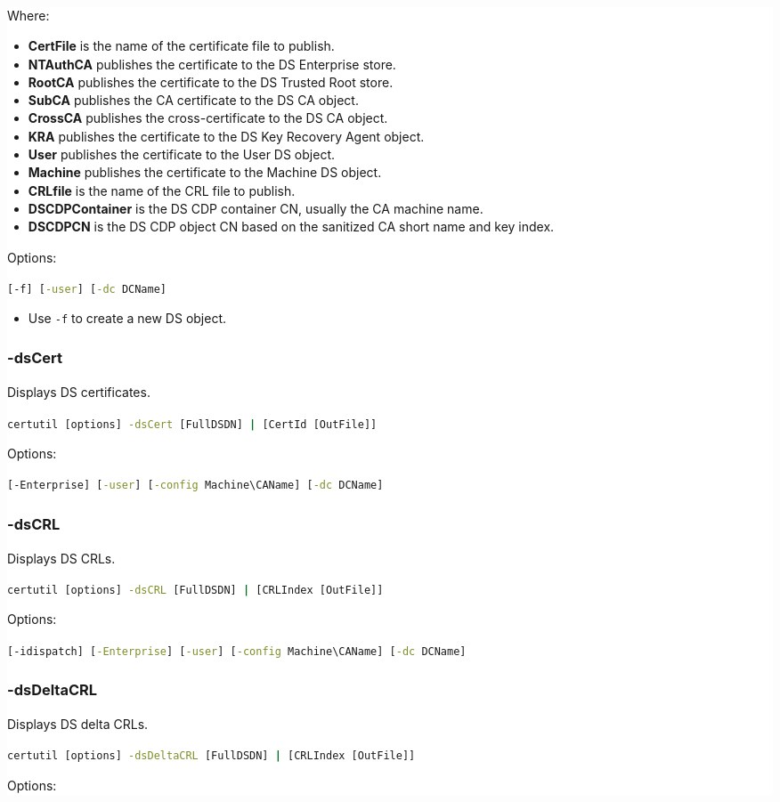 Where:

- **CertFile** is the name of the certificate file to publish.
- **NTAuthCA** publishes the certificate to the DS Enterprise store.
- **RootCA** publishes the certificate to the DS Trusted Root store.
- **SubCA** publishes the CA certificate to the DS CA object.
- **CrossCA** publishes the cross-certificate to the DS CA object.
- **KRA** publishes the certificate to the DS Key Recovery Agent object.
- **User** publishes the certificate to the User DS object.
- **Machine** publishes the certificate to the Machine DS object.
- **CRLfile** is the name of the CRL file to publish.
- **DSCDPContainer** is the DS CDP container CN, usually the CA machine name.
- **DSCDPCN** is the DS CDP object CN based on the sanitized CA short name and key index.

Options:

```cmd
[-f] [-user] [-dc DCName]
```

- Use `-f` to create a new DS object.

### -dsCert

Displays DS certificates.

```cmd
certutil [options] -dsCert [FullDSDN] | [CertId [OutFile]]
```

Options:

```cmd
[-Enterprise] [-user] [-config Machine\CAName] [-dc DCName]
```

### -dsCRL

Displays DS CRLs.

```cmd
certutil [options] -dsCRL [FullDSDN] | [CRLIndex [OutFile]]
```
  
Options:

```cmd
[-idispatch] [-Enterprise] [-user] [-config Machine\CAName] [-dc DCName]
```

### -dsDeltaCRL

Displays DS delta CRLs.

```cmd
certutil [options] -dsDeltaCRL [FullDSDN] | [CRLIndex [OutFile]]
```
  
Options:
